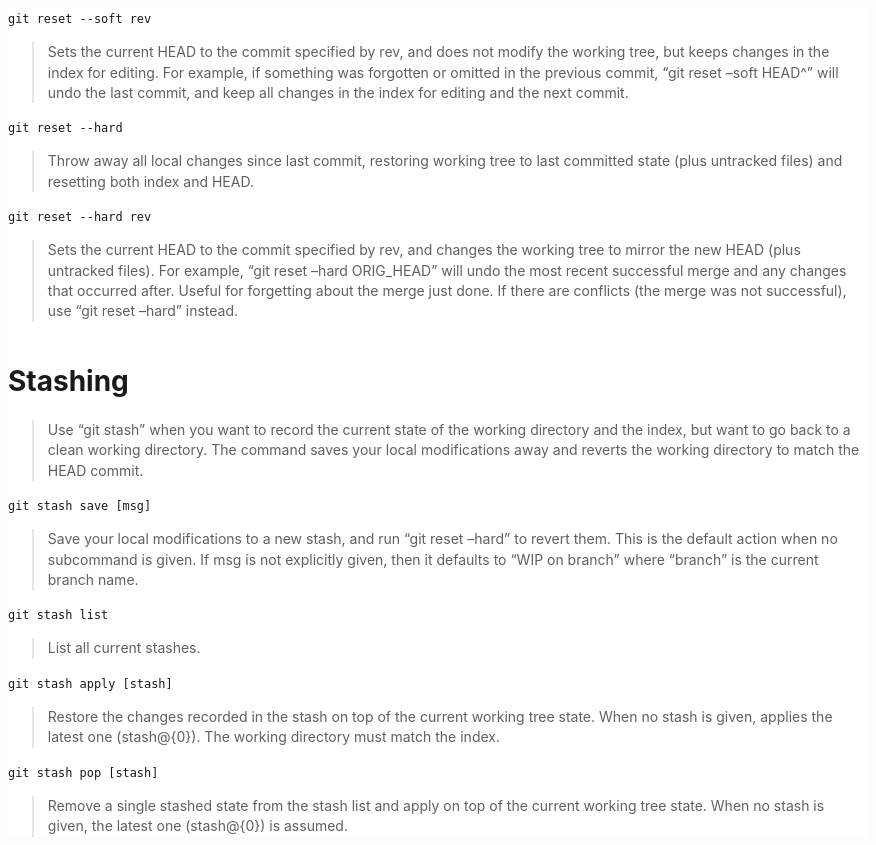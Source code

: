 ```
git reset --soft rev
```

> Sets the current HEAD to the commit specified by rev, and does not modify the working tree, but keeps changes in the index for editing. For example, if something was forgotten or omitted in the previous commit, “git reset –soft HEAD^” will undo the last commit, and keep all changes in the index for editing and the next commit.

```
git reset --hard
```

> Throw away all local changes since last commit, restoring working tree to last committed state (plus untracked files) and resetting both index and HEAD.

```
git reset --hard rev
```

> Sets the current HEAD to the commit specified by rev, and changes the working tree to mirror the new HEAD (plus untracked files). For example, “git reset –hard ORIG_HEAD” will undo the most recent successful merge and any changes that occurred after. Useful for forgetting about the merge just done. If there are conflicts (the merge was not successful), use “git reset –hard” instead.

# Stashing

> Use “git stash” when you want to record the current state of the working directory and the index, but want to go back to a clean working directory. The command saves your local modifications away and reverts the working directory to match the HEAD commit.

```
git stash save [msg]
```

> Save your local modifications to a new stash, and run “git reset –hard” to revert them. This is the default action when no subcommand is given. If msg is not explicitly given, then it defaults to “WIP on branch” where “branch” is the current branch name.

```
git stash list
```

> List all current stashes.

```
git stash apply [stash]
```

> Restore the changes recorded in the stash on top of the current working tree state. When no stash is given, applies the latest one (stash@{0}). The working directory must match the index.

```
git stash pop [stash]
```

> Remove a single stashed state from the stash list and apply on top of the current working tree state. When no stash is given, the latest one (stash@{0}) is assumed.
